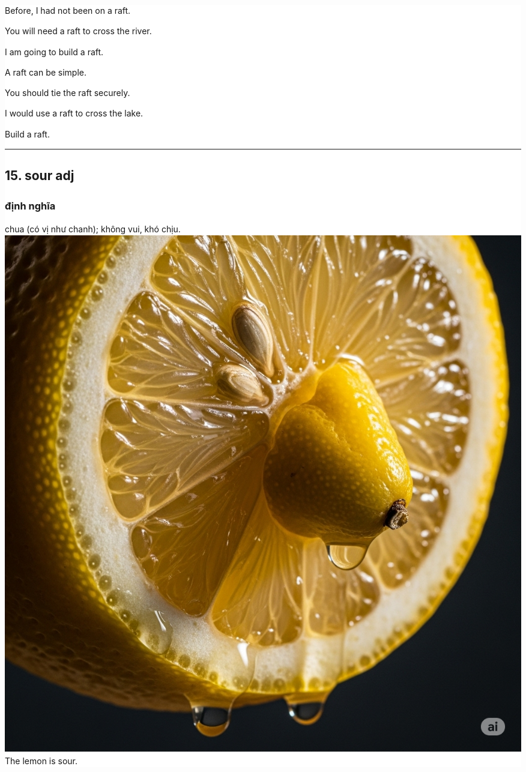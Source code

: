 Before, I had not been on a raft.

You will need a raft to cross the river.

I am going to build a raft.

A raft can be simple.

You should tie the raft securely.

I would use a raft to cross the lake.

Build a raft.

------------

## 15. sour adj
### định nghĩa
chua (có vị như chanh); không vui, khó chịu.
![](eew-4-2/15.png)
The lemon is sour.
